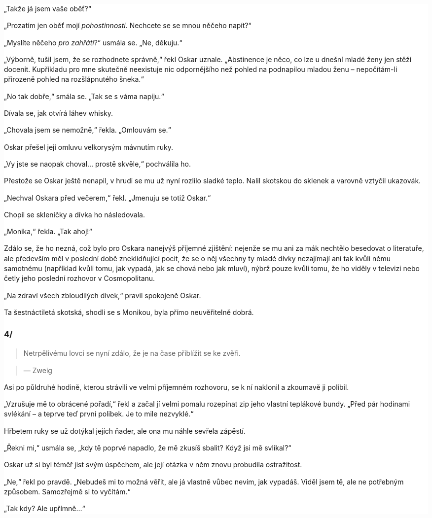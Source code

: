 „Takže já jsem vaše oběť?“

„Prozatím jen oběť mojí _pohostinnosti_. Nechcete se se mnou něčeho napít?“

„Myslíte něčeho _pro zahřátí_?“ usmála se. „Ne, děkuju.“

„Výborně, tušil jsem, že se rozhodnete správně,“ řekl Oskar uznale. „Abstinence je něco, co lze u dnešní mladé ženy jen stěží docenit. Kupříkladu pro mne skutečně neexistuje nic odpornějšího než pohled na podnapilou mladou ženu – nepočítám-li přirozeně pohled na rozšlápnutého šneka.“

„No tak dobře,“ smála se. „Tak se s váma napiju.“

Dívala se, jak otvírá láhev whisky.

„Chovala jsem se nemožně,“ řekla. „Omlouvám se.“

Oskar přešel její omluvu velkorysým mávnutím ruky.

„Vy jste se naopak choval… prostě skvěle,“ pochválila ho.

Přestože se Oskar ještě nenapil, v hrudi se mu už nyní rozlilo sladké teplo. Nalil skotskou do sklenek a varovně vztyčil ukazovák.

„Nechval Oskara před večerem,“ řekl. „Jmenuju se totiž Oskar.“

Chopil se skleničky a dívka ho následovala.

„Monika,“ řekla. „Tak ahoj!“

Zdálo se, že ho nezná, což bylo pro Oskara nanejvýš příjemné zjištění: nejenže se mu ani za mák nechtělo besedovat o literatuře, ale především měl v poslední době zneklidňující pocit, že se o něj všechny ty mladé dívky nezajímají ani tak kvůli němu samotnému (například kvůli tomu, jak vypadá, jak se chová nebo jak mluví), nýbrž pouze kvůli tomu, že ho viděly v televizi nebo četly jeho poslední rozhovor v Cosmopolitanu.

„Na zdraví všech zbloudilých dívek,“ pravil spokojeně Oskar.

Ta šestnáctiletá skotská, shodli se s Monikou, byla přímo neuvěřitelně dobrá.

### 4/

> Netrpělivému lovci se nyní zdálo, že je na čase přiblížit se ke zvěři.

> — Zweig

Asi po půldruhé hodině, kterou strávili ve velmi příjemném rozhovoru, se k ní naklonil a zkoumavě ji políbil.

„Vzrušuje mě to obrácené pořadí,“ řekl a začal jí velmi pomalu rozepínat zip jeho vlastní teplákové bundy. „Před pár hodinami svlékání – a teprve teď první polibek. Je to mile nezvyklé.“

Hřbetem ruky se už dotýkal jejích ňader, ale ona mu náhle sevřela zápěstí.

„Řekni mi,“ usmála se, „kdy tě poprvé napadlo, že mě zkusíš sbalit? Když jsi mě svlíkal?“

Oskar už si byl téměř jist svým úspěchem, ale její otázka v něm znovu probudila ostražitost.

„Ne,“ řekl po pravdě. „Nebudeš mi to možná věřit, ale já vlastně vůbec nevím, jak vypadáš. Viděl jsem tě, ale ne potřebným způsobem. Samozřejmě si to vyčítám.“

„Tak kdy? Ale upřímně…“

